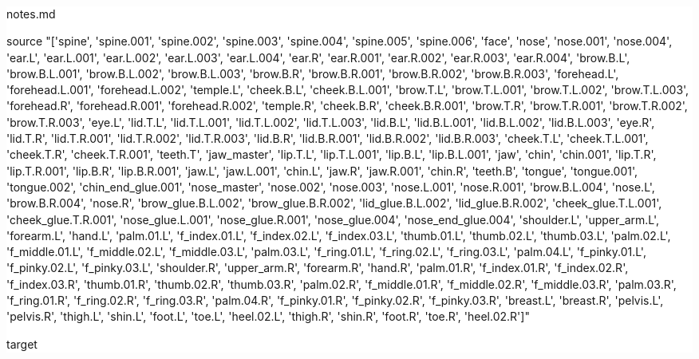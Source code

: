 notes.md

source
"['spine', 'spine.001', 'spine.002', 'spine.003', 'spine.004', 'spine.005', 'spine.006', 'face', 'nose', 'nose.001', 'nose.004', 'ear.L', 'ear.L.001', 'ear.L.002', 'ear.L.003', 'ear.L.004', 'ear.R', 'ear.R.001', 'ear.R.002', 'ear.R.003', 'ear.R.004', 'brow.B.L', 'brow.B.L.001', 'brow.B.L.002', 'brow.B.L.003', 'brow.B.R', 'brow.B.R.001', 'brow.B.R.002', 'brow.B.R.003', 'forehead.L', 'forehead.L.001', 'forehead.L.002', 'temple.L', 'cheek.B.L', 'cheek.B.L.001', 'brow.T.L', 'brow.T.L.001', 'brow.T.L.002', 'brow.T.L.003', 'forehead.R', 'forehead.R.001', 'forehead.R.002', 'temple.R', 'cheek.B.R', 'cheek.B.R.001', 'brow.T.R', 'brow.T.R.001', 'brow.T.R.002', 'brow.T.R.003', 'eye.L', 'lid.T.L', 'lid.T.L.001', 'lid.T.L.002', 'lid.T.L.003', 'lid.B.L', 'lid.B.L.001', 'lid.B.L.002', 'lid.B.L.003', 'eye.R', 'lid.T.R', 'lid.T.R.001', 'lid.T.R.002', 'lid.T.R.003', 'lid.B.R', 'lid.B.R.001', 'lid.B.R.002', 'lid.B.R.003', 'cheek.T.L', 'cheek.T.L.001', 'cheek.T.R', 'cheek.T.R.001', 'teeth.T', 'jaw_master', 'lip.T.L', 'lip.T.L.001', 'lip.B.L', 'lip.B.L.001', 'jaw', 'chin', 'chin.001', 'lip.T.R', 'lip.T.R.001', 'lip.B.R', 'lip.B.R.001', 'jaw.L', 'jaw.L.001', 'chin.L', 'jaw.R', 'jaw.R.001', 'chin.R', 'teeth.B', 'tongue', 'tongue.001', 'tongue.002', 'chin_end_glue.001', 'nose_master', 'nose.002', 'nose.003', 'nose.L.001', 'nose.R.001', 'brow.B.L.004', 'nose.L', 'brow.B.R.004', 'nose.R', 'brow_glue.B.L.002', 'brow_glue.B.R.002', 'lid_glue.B.L.002', 'lid_glue.B.R.002', 'cheek_glue.T.L.001', 'cheek_glue.T.R.001', 'nose_glue.L.001', 'nose_glue.R.001', 'nose_glue.004', 'nose_end_glue.004', 'shoulder.L', 'upper_arm.L', 'forearm.L', 'hand.L', 'palm.01.L', 'f_index.01.L', 'f_index.02.L', 'f_index.03.L', 'thumb.01.L', 'thumb.02.L', 'thumb.03.L', 'palm.02.L', 'f_middle.01.L', 'f_middle.02.L', 'f_middle.03.L', 'palm.03.L', 'f_ring.01.L', 'f_ring.02.L', 'f_ring.03.L', 'palm.04.L', 'f_pinky.01.L', 'f_pinky.02.L', 'f_pinky.03.L', 'shoulder.R', 'upper_arm.R', 'forearm.R', 'hand.R', 'palm.01.R', 'f_index.01.R', 'f_index.02.R', 'f_index.03.R', 'thumb.01.R', 'thumb.02.R', 'thumb.03.R', 'palm.02.R', 'f_middle.01.R', 'f_middle.02.R', 'f_middle.03.R', 'palm.03.R', 'f_ring.01.R', 'f_ring.02.R', 'f_ring.03.R', 'palm.04.R', 'f_pinky.01.R', 'f_pinky.02.R', 'f_pinky.03.R', 'breast.L', 'breast.R', 'pelvis.L', 'pelvis.R', 'thigh.L', 'shin.L', 'foot.L', 'toe.L', 'heel.02.L', 'thigh.R', 'shin.R', 'foot.R', 'toe.R', 'heel.02.R']"

target